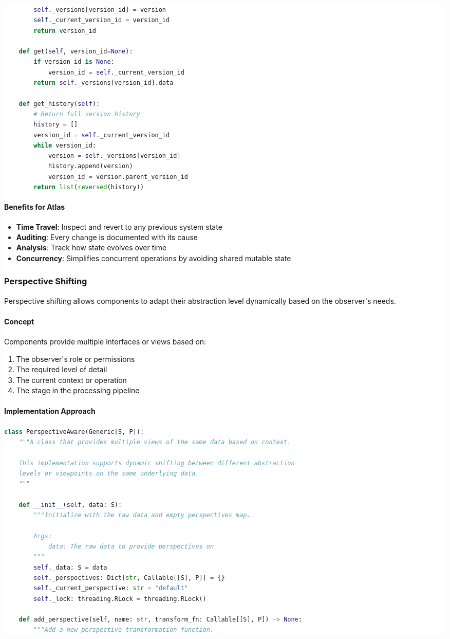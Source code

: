 ```python
        self._versions[version_id] = version
        self._current_version_id = version_id
        return version_id

    def get(self, version_id=None):
        if version_id is None:
            version_id = self._current_version_id
        return self._versions[version_id].data

    def get_history(self):
        # Return full version history
        history = []
        version_id = self._current_version_id
        while version_id:
            version = self._versions[version_id]
            history.append(version)
            version_id = version.parent_version_id
        return list(reversed(history))
```

#### Benefits for Atlas

- **Time Travel**: Inspect and revert to any previous system state
- **Auditing**: Every change is documented with its cause
- **Analysis**: Track how state evolves over time
- **Concurrency**: Simplifies concurrent operations by avoiding shared mutable state

### Perspective Shifting

Perspective shifting allows components to adapt their abstraction level dynamically based on the observer's needs.

#### Concept

Components provide multiple interfaces or views based on:

1. The observer's role or permissions
2. The required level of detail
3. The current context or operation
4. The stage in the processing pipeline

#### Implementation Approach

```python
class PerspectiveAware(Generic[S, P]):
    """A class that provides multiple views of the same data based on context.

    This implementation supports dynamic shifting between different abstraction
    levels or viewpoints on the same underlying data.
    """

    def __init__(self, data: S):
        """Initialize with the raw data and empty perspectives map.

        Args:
            data: The raw data to provide perspectives on
        """
        self._data: S = data
        self._perspectives: Dict[str, Callable[[S], P]] = {}
        self._current_perspective: str = "default"
        self._lock: threading.RLock = threading.RLock()

    def add_perspective(self, name: str, transform_fn: Callable[[S], P]) -> None:
        """Add a new perspective transformation function.

```